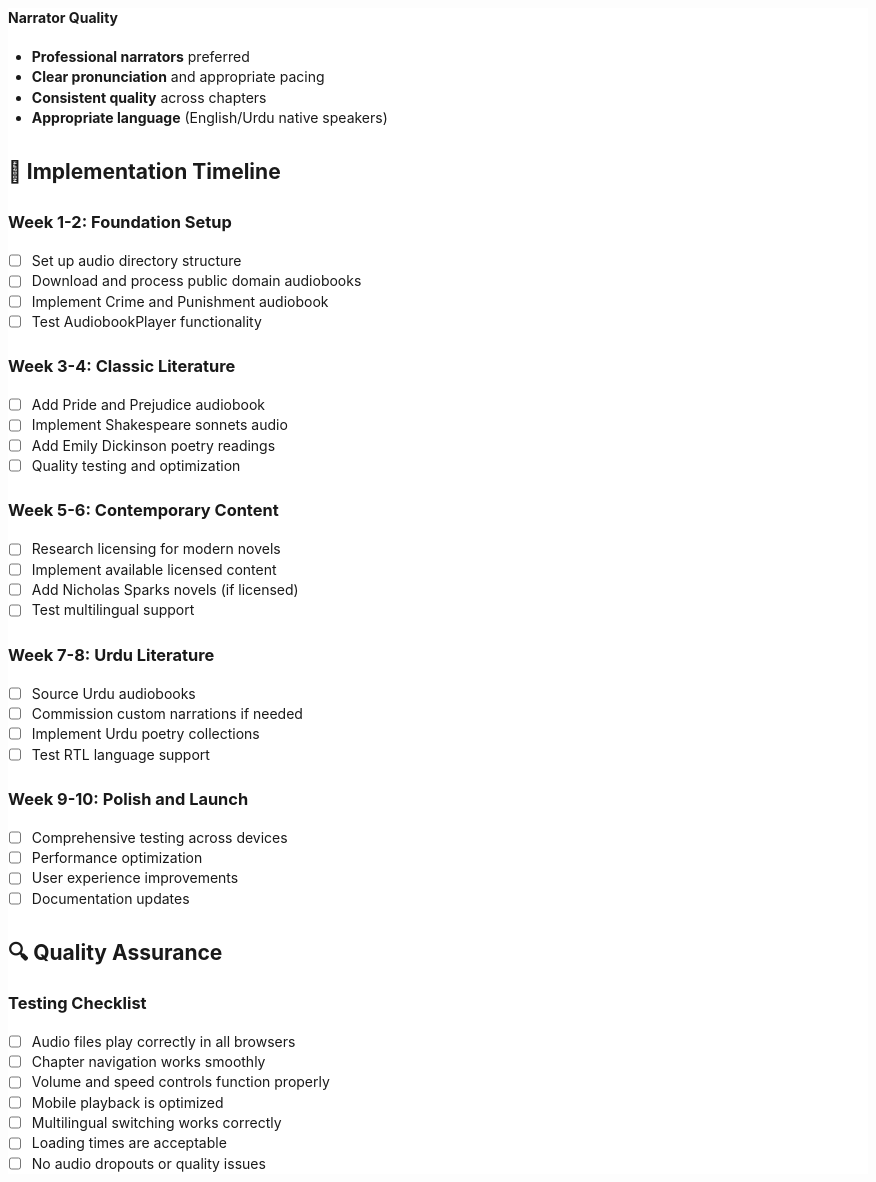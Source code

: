 #### Narrator Quality
- **Professional narrators** preferred
- **Clear pronunciation** and appropriate pacing
- **Consistent quality** across chapters
- **Appropriate language** (English/Urdu native speakers)

## 📅 Implementation Timeline

### Week 1-2: Foundation Setup
- [ ] Set up audio directory structure
- [ ] Download and process public domain audiobooks
- [ ] Implement Crime and Punishment audiobook
- [ ] Test AudiobookPlayer functionality

### Week 3-4: Classic Literature
- [ ] Add Pride and Prejudice audiobook
- [ ] Implement Shakespeare sonnets audio
- [ ] Add Emily Dickinson poetry readings
- [ ] Quality testing and optimization

### Week 5-6: Contemporary Content
- [ ] Research licensing for modern novels
- [ ] Implement available licensed content
- [ ] Add Nicholas Sparks novels (if licensed)
- [ ] Test multilingual support

### Week 7-8: Urdu Literature
- [ ] Source Urdu audiobooks
- [ ] Commission custom narrations if needed
- [ ] Implement Urdu poetry collections
- [ ] Test RTL language support

### Week 9-10: Polish and Launch
- [ ] Comprehensive testing across devices
- [ ] Performance optimization
- [ ] User experience improvements
- [ ] Documentation updates

## 🔍 Quality Assurance

### Testing Checklist
- [ ] Audio files play correctly in all browsers
- [ ] Chapter navigation works smoothly
- [ ] Volume and speed controls function properly
- [ ] Mobile playback is optimized
- [ ] Multilingual switching works correctly
- [ ] Loading times are acceptable
- [ ] No audio dropouts or quality issues
